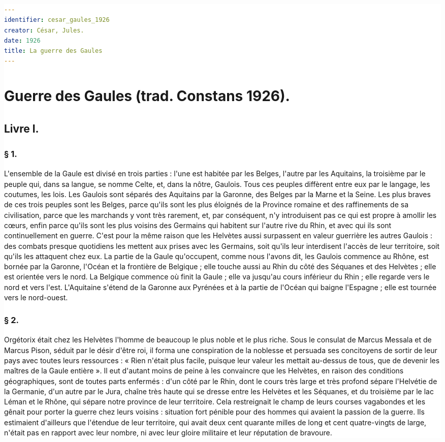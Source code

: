 ```yaml
---
identifier: cesar_gaules_1926  
creator: César, Jules.  
date: 1926  
title: La guerre des Gaules  
---
```





# Guerre des Gaules (trad. Constans 1926).


## Livre I.


### § 1.

L'ensemble de la Gaule est divisé en trois parties : l'une est habitée par les Belges, l'autre par les Aquitains, la troisième par le peuple qui, dans sa langue, se nomme Celte, et, dans la nôtre, Gaulois. Tous ces peuples diffèrent entre eux par le langage, les coutumes, les lois. Les Gaulois sont séparés des Aquitains par la Garonne, des Belges par la Marne et la Seine. Les plus braves de ces trois peuples sont les Belges, parce qu'ils sont les plus éloignés de la Province romaine et des raffinements de sa civilisation, parce que les marchands y vont très rarement, et, par conséquent, n'y introduisent pas ce qui est propre à amollir les cœurs, enfin parce qu'ils sont les plus voisins des Germains qui habitent sur l'autre rive du Rhin, et avec qui ils sont continuellement en guerre. C'est pour la même raison que les Helvètes aussi surpassent en valeur guerrière les autres Gaulois : des combats presque quotidiens les mettent aux prises avec les Germains, soit qu'ils leur interdisent l'accès de leur territoire, soit qu'ils les attaquent chez eux. La partie de la Gaule qu'occupent, comme nous l'avons dit, les Gaulois commence au Rhône, est bornée par la Garonne, l'Océan et la frontière de Belgique ; elle touche aussi au Rhin du côté des Séquanes et des Helvètes ; elle est orientée vers le nord. La Belgique commence où finit la Gaule ; elle va jusqu'au cours inférieur du Rhin ; elle regarde vers le nord et vers l'est. L'Aquitaine s'étend de la Garonne aux Pyrénées et à la partie de l'Océan qui baigne l'Espagne ; elle est tournée vers le nord-ouest.


### § 2.

Orgétorix était chez les Helvètes l'homme de beaucoup le plus noble et le plus riche. Sous le consulat de Marcus Messala et de Marcus Pison, séduit par le désir d'être roi, il forma une conspiration de la noblesse et persuada ses concitoyens de sortir de leur pays avec toutes leurs ressources : « Rien n'était plus facile, puisque leur valeur les mettait au-dessus de tous, que de devenir les maîtres de la Gaule entière ». Il eut d'autant moins de peine à les convaincre que les Helvètes, en raison des conditions géographiques, sont de toutes parts enfermés : d'un côté par le Rhin, dont le cours très large et très profond sépare l'Helvétie de la Germanie, d'un autre par le Jura, chaîne très haute qui se dresse entre les Helvètes et les Séquanes, et du troisième par le lac Léman et le Rhône, qui sépare notre province de leur territoire. Cela restreignait le champ de leurs courses vagabondes et les gênait pour porter la guerre chez leurs voisins : situation fort pénible pour des hommes qui avaient la passion de la guerre. Ils estimaient d'ailleurs que l'étendue de leur territoire, qui avait deux cent quarante milles de long et cent quatre-vingts de large, n'était pas en rapport avec leur nombre, ni avec leur gloire militaire et leur réputation de bravoure.
